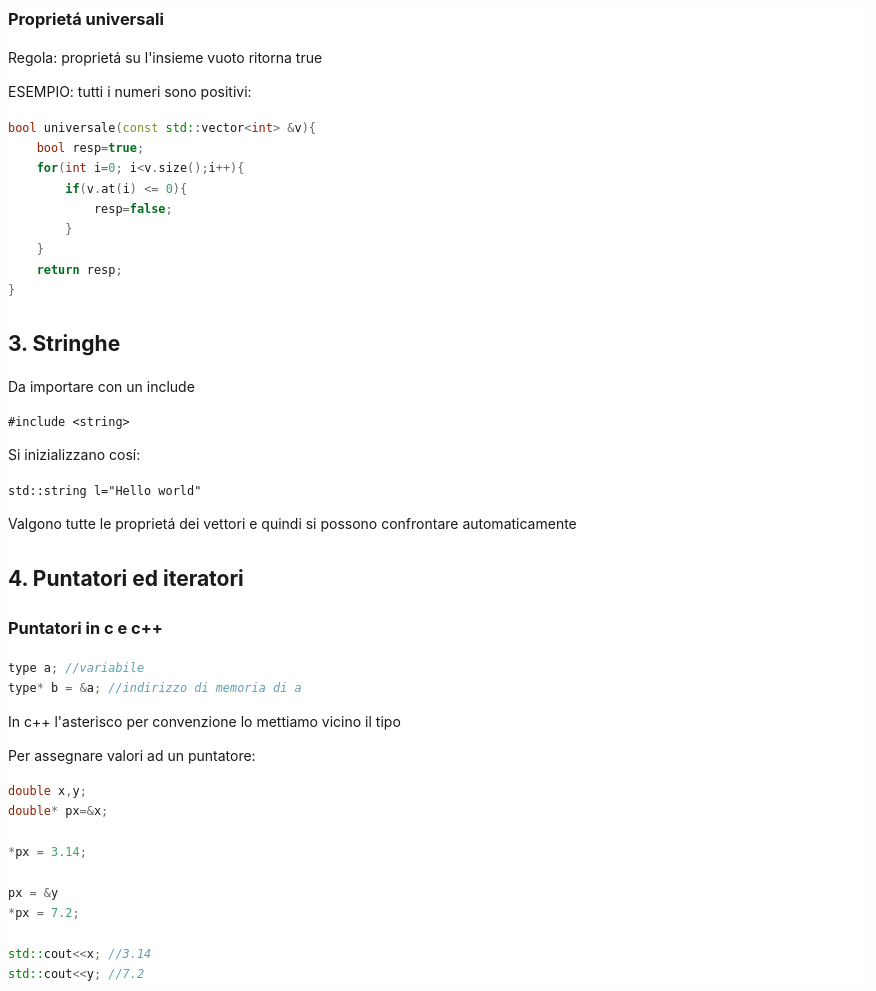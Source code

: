 ### Proprietá universali

Regola: proprietá su l'insieme vuoto ritorna true

ESEMPIO: tutti i numeri sono positivi:
```c++
bool universale(const std::vector<int> &v){
    bool resp=true;
    for(int i=0; i<v.size();i++){
        if(v.at(i) <= 0){
            resp=false;
        }
    }
    return resp;
}
```

## 3. Stringhe

Da importare con un include

```#include <string>```

Si inizializzano cosí:

```std::string l="Hello world"```

Valgono tutte le proprietá dei vettori e quindi si possono confrontare automaticamente

## 4. Puntatori ed iteratori

### Puntatori in c e c++

```c++
type a; //variabile
type* b = &a; //indirizzo di memoria di a
```
In c++ l'asterisco per convenzione lo mettiamo vicino il tipo

Per assegnare valori ad un puntatore:

```c++
double x,y;
double* px=&x;

*px = 3.14;

px = &y
*px = 7.2;

std::cout<<x; //3.14
std::cout<<y; //7.2
```
